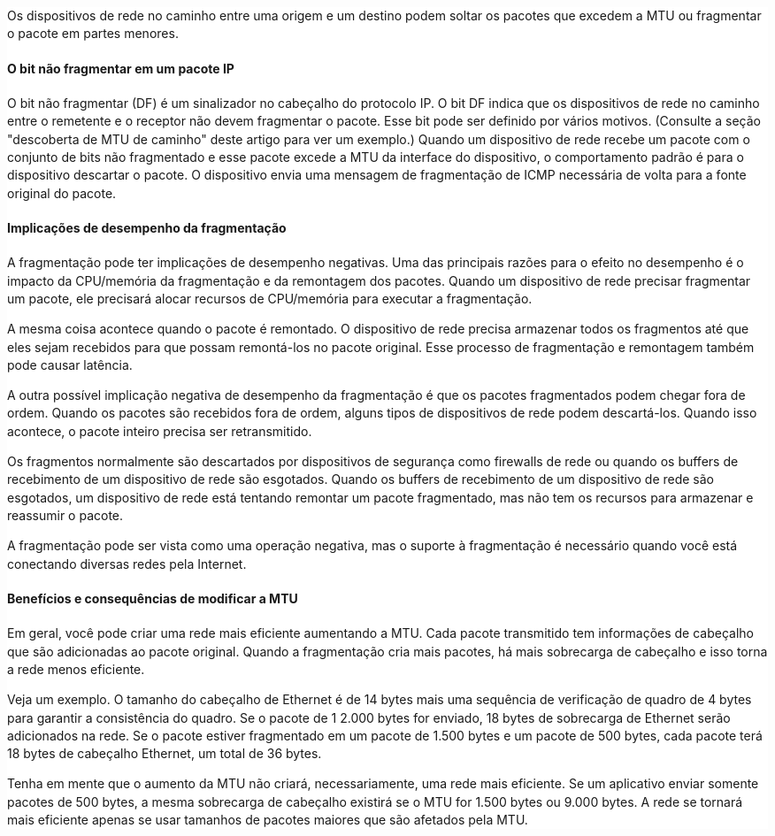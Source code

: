 Os dispositivos de rede no caminho entre uma origem e um destino podem soltar os pacotes que excedem a MTU ou fragmentar o pacote em partes menores.

#### <a name="the-dont-fragment-bit-in-an-ip-packet"></a>O bit não fragmentar em um pacote IP

O bit não fragmentar (DF) é um sinalizador no cabeçalho do protocolo IP. O bit DF indica que os dispositivos de rede no caminho entre o remetente e o receptor não devem fragmentar o pacote. Esse bit pode ser definido por vários motivos. (Consulte a seção "descoberta de MTU de caminho" deste artigo para ver um exemplo.) Quando um dispositivo de rede recebe um pacote com o conjunto de bits não fragmentado e esse pacote excede a MTU da interface do dispositivo, o comportamento padrão é para o dispositivo descartar o pacote. O dispositivo envia uma mensagem de fragmentação de ICMP necessária de volta para a fonte original do pacote.

#### <a name="performance-implications-of-fragmentation"></a>Implicações de desempenho da fragmentação

A fragmentação pode ter implicações de desempenho negativas. Uma das principais razões para o efeito no desempenho é o impacto da CPU/memória da fragmentação e da remontagem dos pacotes. Quando um dispositivo de rede precisar fragmentar um pacote, ele precisará alocar recursos de CPU/memória para executar a fragmentação.

A mesma coisa acontece quando o pacote é remontado. O dispositivo de rede precisa armazenar todos os fragmentos até que eles sejam recebidos para que possam remontá-los no pacote original. Esse processo de fragmentação e remontagem também pode causar latência.

A outra possível implicação negativa de desempenho da fragmentação é que os pacotes fragmentados podem chegar fora de ordem. Quando os pacotes são recebidos fora de ordem, alguns tipos de dispositivos de rede podem descartá-los. Quando isso acontece, o pacote inteiro precisa ser retransmitido.

Os fragmentos normalmente são descartados por dispositivos de segurança como firewalls de rede ou quando os buffers de recebimento de um dispositivo de rede são esgotados. Quando os buffers de recebimento de um dispositivo de rede são esgotados, um dispositivo de rede está tentando remontar um pacote fragmentado, mas não tem os recursos para armazenar e reassumir o pacote.

A fragmentação pode ser vista como uma operação negativa, mas o suporte à fragmentação é necessário quando você está conectando diversas redes pela Internet.

#### <a name="benefits-and-consequences-of-modifying-the-mtu"></a>Benefícios e consequências de modificar a MTU

Em geral, você pode criar uma rede mais eficiente aumentando a MTU. Cada pacote transmitido tem informações de cabeçalho que são adicionadas ao pacote original. Quando a fragmentação cria mais pacotes, há mais sobrecarga de cabeçalho e isso torna a rede menos eficiente.

Veja um exemplo. O tamanho do cabeçalho de Ethernet é de 14 bytes mais uma sequência de verificação de quadro de 4 bytes para garantir a consistência do quadro. Se o pacote de 1 2.000 bytes for enviado, 18 bytes de sobrecarga de Ethernet serão adicionados na rede. Se o pacote estiver fragmentado em um pacote de 1.500 bytes e um pacote de 500 bytes, cada pacote terá 18 bytes de cabeçalho Ethernet, um total de 36 bytes.

Tenha em mente que o aumento da MTU não criará, necessariamente, uma rede mais eficiente. Se um aplicativo enviar somente pacotes de 500 bytes, a mesma sobrecarga de cabeçalho existirá se o MTU for 1.500 bytes ou 9.000 bytes. A rede se tornará mais eficiente apenas se usar tamanhos de pacotes maiores que são afetados pela MTU.
